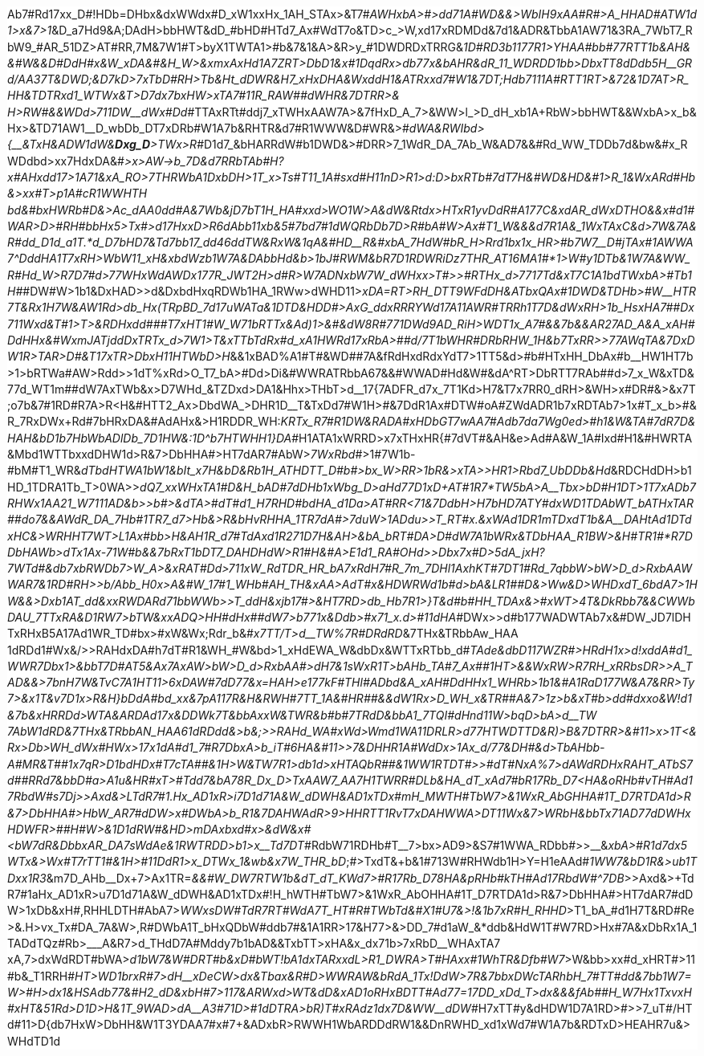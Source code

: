 Ab7#Rd17xx_D#!HDb=DHbx&dxWWdx#D_xW1xxHx_1AH_STAx>&T7#_AWHxbA>#>dd71A#WD&&>WbIH9xAA#R#>A_HHAD#ATW1d1>x&7>1_&D_a7Hd9&A;DAdH>bbHWT&dD_#bHD#HTd7_Ax#WdT7o&TD>c_>W,xd17xRDMDd&7d1&ADR&TbbA1AW71&3RA_7WbT7_RbW9_#AR_51DZ>AT#RR,7M&7W1#T>byX1TWTA1>#b&7&1&A>&R>y_#1DWDRDxTRRG&_1D#_RD3b1177R1>YHAA#bb#77RTT1b&AH_&&#W&&D#DdH#_x&W_xDA&#&H_W>&xmxAxHd1A7ZRT>DbD1&x#1DqdRx>db77x&bAHR&dR_11_WDRDD1bb>DbxTT8dDdb5H__GRd/AA37T&DWD;&D7kD>_7xTbD#RH>Tb&Ht_dDWR&H7_xHxDHA&WxddH1&ATRxxd7#W1&7DT_;Hdb7111A#RTT1RT>&72&1D7AT>R_HH_&TDTRxd1_WTWx&T>D7dx7bxHW>xTA7#11R_RAW##dWHR&7DTRR>& H>RW#&&WDd>711DW__dWx#Dd_#TTAxRTt#ddj7_xTWHxAAW7A>&7fHxD_A_7>&WW>l_>D_dH_xb1A+RbW>bbHWT&&WxbA>x_b&Hx>&TD71AW1__D_wbDb_DT7xDRb#W1A7b&RHTR&d7#R1WWW&D#WR&>#_dWA&RWIbd>{__&TxH&ADW1dW&__Dxg_D__>TWx>R_#D1d7_&bHARRdW#b1DWD&>#DRR>7_1WdR_DA_7Ab_W&AD7&&#Rd_WW_TDDb7d&bw&#x_RWDdbd>xx7HdxDA&#_>_x>AW->b_7D&d7RRbTAb#H?x#AHxdd17>1A71&xA_RO>_7THRWbA1DxbDH>_1T_x>Ts#T11_1A#sxd#H11nD>R1>d:D>bxRTb#7dT7H&#WD&HD&#1>R_1&WxARd#Hb&>xx#T>p1A#cR1WWHTH bd&#bxHWRb#D&_>Ac_dAA0dd_#A&7Wb&jD7bT1H_HA#xxd>WO1W>A&dW&Rtdx_>HTxR1yvDdR#A177C&xdAR_dWxDTHO&&x#d1#WAR>D>#RH#bbHx5>Tx#>d17HxxD>R6dAbb11xb&5#7bd7#1dWQRbDb7D>R#bA#W>Ax#T1_W&&&d7R1A&__1WxTAxC&d>7W&7A&R#dd_D1d_a1T.*d_D7bHD7&Td7bb17_dd46ddTW&RxW&1qA&#HD__R&#xbA_7HdW#bR_H>Rrd1bx1x_HR>#_b7W7__D#jTAx_#1AWWA7^DddHA1T7xRH>WbW11_xH&xbdWzb1W7A&DAbbHd&b>1bJ#RWM&bR7D1RDWRiDz7THR_AT16MA1#*1>W#y1DTb&1W7A&WW_R_#Hd_W>R7D7#d>77WHxWdAWDx177R_JWT2H>d#R>_W7ADNxbW7W_dWHxx>T#>>_#RTHx_d>7717Td&xT7C1A1bdTWxbA>#Tb1H#_#DW#W>1b1&DxHAD>>d&DxbdHxqRDWb1HA_1RWw>dWHD11>_xDA=RT>__RH_DTT9WFdDH&_ATbxQAx#_1DWD&TDHb>#W__HTR7T&Rx1H7W&AW1Rd>db_Hx_(TRpBD_7d17uWATa&1DTD&HDD#>AxG_ddxRRRYWd17A11AWR#TRRh1T7D&dWxRH>1b_HsxHA7##Dx711Wxd&T#_1>T>&RDHxdd###T7xHT1#W_W71bRTTx&Ad)1>&#_&dW8R#771DWd9AD_RiH>WDT1x_A7#&_&7b&&AR27AD_A&A_xAH#DdHHx&#WxmJATjddDxTRTx_d>7W1>T_&xTTbTdRx#d_xA1HWRd17xRbA>##d/7T1bWHR#DRbRHW_1H&b7TxRR>>77AWqTA&7DxDW1R>TAR>D_#&T17xTR>DbxH11HTWbD>H_&&1xBAD%A1#T#&WD##7A&fRdHxdRdxYdT7>1TT5&d>#b#HTxHH_DbAx#b__HW1HT7b>1>bRTWa#AW>Rdd>>1dT%xRd>O_T7_bA>#Dd>Di&#WWRATRbbA67&&#WWAD#Hd&W#&dA^RT>DbRTT7RAb##d>7_x_W&xTD&77d_WT1m##dW7AxTWb&x>D7WHd_&TZDxd>DA1&Hhx>THbT>d__17{7ADFR_d7x_7T1Kd>H7&T7x7RR0_dRH>&WH>x#DR#&>&x7T;o7b&7#1RD#R7A>R<H&#HTT2_Ax>DbdWA_>DHR1D__T&TxDd7#W1H>#&7DdR1Ax#DTW#oA#ZWdADR1b7xRDTAb7>1x#T_x_b>#&R_7RxDWx+Rd#7bHRxDA&#AdAHx&>H1RDDR_WH:_KRTx_R7#R1DW&RADA#xHDbGT7wAA7#Adb7da7Wg0ed>#h1&W&TA#7dR7D&HAH&bD1b7HbWbADlDb_7D1HW&:1D^b7HTWHH1}DA_#H1ATA1xWRRD>x7xTHxHR{#7dVT#&AH&e>Ad#A&W_1A#Ixd#H1&#HWRTA&Mbd1WTTbxxdDHW1d>R&7>DbHHA#>HT7dAR7#AbW>_7WxRbd_#>1#7W1b-#bM#T1_WR&_dTbdHTWA1bW1&bIt_x7H&bD&Rb1H_ATHDTT_D#b#>bx_W>RR>1bR&>xTA>>HR1>Rbd7_UbDDb&Hd_&RDCHdDH>b1HD_1TDRA1Tb_T>0WA>>_dQ7_xxWHxTA1#D&H_bAD#7dDHb1xWbg_D>aHd77D1xD+AT#_1R7_*TW5bA>A__Tbx>bD#H1DT>_1T7xADb7RHWx1AA21_W7111AD&b>>b#>&_dTA>#dT#d1_H7RHD#bdHA_d1Da>AT#RR<71&7DdbH>H7bHD7ATY#_dxWD1TDAbWT_bATHxTAR##do7&&AWdR_DA_7Hb#1TR7_d7>Hb&>R&bHvRHHA_1TR7dA#>7duW>1ADdu>>T_RT#x.&xWAd1DR1mTDxdT1b&A__DAHtAd1DTdxHC&_>WRHHT7WT>L1Ax#_bb>H&AH1R_d7#TdAxd1R271D7H&AH>&bA_bRT#_DA>D#dW7A1bWRx&TDbHAA_R1BW>&H#TR1#*R7DDbHAWb>dTx1Ax-71W#b&&7bRxT1bDT7_DAHDHdW>R1#H_&#A>E1d1_RA#OHd>>Dbx7x_#D>5dA_jxH?7WTd#&db7xbRWDb7>W_A>&xRAT#Dd>711xW_RdTDR_HR_bA7xRdH7#R_7m_7DHl1AxhKT#7DT1#Rd_7qbbW>bW>D_d>RxbAAWWAR7&1RD#RH>>b/Abb_H0x>A&#W_17#1_WHb#AH_TH&_xAA>AdT#x&HDWRWd1b#d>_bA&LR1##D&>Ww_&D>_WHDxdT_6bdA7>1HW&&>Dxb1AT_dd&xxRWDARd71bbWWb>>T_ddH__&xjb17#>&HT7RD>db_Hb7R1>}T&d#b_#HH_TDAx&>#xWT>4T&DkRbb7&&CWWbDAU_7TTxRA&D1RW7>bTW&xxADQ>HH#dHx##dW7>b771x&Ddb_>#x71_x.d>#11dHA_#DWx>>d#b177WADWTAb7x&#DW_JD7lDHTxRHxB5A17Ad1WR_TD#bx>#xW&Wx;Rdr_b&#_x7TT/T>d__TW%7R#DRdRD_&7THx&TRbbAw_HAA 1dRDd1#Wx&/>>RAHdxDA#h7dT#R1&WH_#W&bd>1_xHdEWA_W&dbDx&WTTxRTbb_d#_TAde&dbD117WZR#>HRdH1x>d!xddA#d1_WWR7Dbx1>&bbT7D#AT5&Ax7AxAW>bW>D_d>RxbAA#>dH7&1sWxR1T>bAHb_TA#7_Ax##1HT>&&WxRW>R7RH_xRRbsDR>>A_TAD&&>7bnH7W&TvC7A1HT11>6xDAW#7dD77&x=HAH>e177kF#THl#ADbd&A_xAH#DdHHx1_WHRb>1b1&#_A1RaD177W&A7&RR>Ty7>&x1T&v<d>7D1x>R&_H}bDdA#bd_xx&7pA117R&_H&RWH#_7TT_1A&#HR##&&dW1Rx>D_WH_x&TR##A&7>1z>b&xT#b>dd#_dxxo&W!d1&7b&xHRRDd>_WTA_&ARDAd17x&DDWk7T&bbAxxW&TWR&b#_b#7TRdD&bbA1_7TQI#dHnd11W>bqD>bA>d__TW 7AbW1dRD_&7THx&TRbbAN_HAA61dRDdd&>b&;>>RAHd_WA#xWd>Wmd1WA11DRLR>d77HTWDTTD&R)>B&7DTRR>&#11>x>1T<&Rx>Db>WH_dWx_#HWx>17x1dA#d1_7#R7DbxA>b_iT#6HA&#11>>7&DHHR1A_#WdDx>1Ax_d/77&DH#&d>TbAHbb-A#MR&T##1x7qR>D1bdHDx#T7cTA##&1H>W&TW7R1>db1d>xHTAQbR##&1WW1RTDT#_>>#dT#NxA%7>dAWdRDHxRAHT_ATbS7d##RRd7&bbD#a>A1u&HR#xT>#Tdd7&bA78R_Dx_D>TxAAW7_AA7H1TWRR#DLb&HA_dT_xAd7#bR17Rb_D7<HA&oRHb#vTH#Ad17RbdW#s7Dj_>>Axd&>LTdR7#1.Hx_AD1xR>i7D1d71A&W_dDWH&AD1xTDx#mH_MWTH#TbW7>&1WxR_AbGHHA#1T_D7RTDA1d>R&7>DbHHA#>HbW_AR7#dDW>x#DWbA>b_R1&7DAHWAdR>9_>HHRTT1RvT7xDAHWWA>DT11Wx&7>WRbH&bbTx71AD77dDWHxHDWFR>##_H#W>&1D1dRW#&HD>mDAxbxd#x>&dW_&x#<bW7dR&DbbxAR_DA7sWdAe&1RWTRDD>b1>x__Td7DT_#RdbW71RDHb#T__7>bx>AD9>&S7#1WWA_RDbb#>>__&_xbA>#R1d7dx5WTx&>Wx#T7rTT1#&1H>#11DdR1>x_DTWx_1&wb&x7W_THR_bD_;#>TxdT&+b&1#713W#RHWdb1H>Y=H1eAAd#_1WW7&bD1R&>ub1TDxx1R3_&m7D_AHb__Dx+7>Ax1TR=_&&#W_DW7RTW1b&dT_dT_KWd7>#R17Rb_D78HA&pRHb#kTH#Ad17RbdW#^7DB_>>Axd&>+TdR7#1aHx_AD1xR>u7D1d71A&W_dDWH&AD1xTDx#!H_hWTH#TbW7>&1WxR_AbOHHA#1T_D7RTDA1d>R&7>DbHHA#>HT7dAR7#dDW>1xDb&xH#,RHHLDTH#AbA7>__WWxsDW#TdR7RT_#WdA7T_HT#R#TWbTd&#X1#U7&>!&1b7xR#H_RHHD_>T1_bA_#d1H7T&RD#Re>&.H>vx_Tx#DA_7A&W>,R#DWbA1T_bHxQDbW#ddb7#&1A1RR>17&H77>&>DD_7#d1aW_&*ddb&HdW1T#W7RD>Hx#7A&xDbRx1A_1TADdTQz#Rb>___A&R7>d_THdD7A#Mddy7b1bAD&&TxbTT>xHA&x_dx71b>7xRbD__WHAxTA7 xA,7>dxWdRDT#bWA>_d1bW7&W#DRT#b&xD#bWT!bA1dxTARxxdL>R1_DWRA>T#HAxx#1WhTR&Dfb#W7_>W&bb>xx#d_xHRT#>11#b&_T1RRH#_HT>WD1brxR#7>_dH__xDeCW>dx&Tbax&R#D_>WWRAW&bRdA_1Tx!DdW>7R&7bbxDWcTARhbH_7#TT#dd&7bb1W7=W>#_H>dx1&HSAdb77&#H2_dD&xbH#7>117&ARWxd>WT&dD&xAD1oRHxBDTT#Ad77=17DD_xDd_T>dx&&&fAb##H_W7Hx1TxvxH#xHT&51Rd>D1D>H&1T_9WAD_>dA__A3#71D>#1dDTRA>bR)T#xRAdz1dx7D&WW__dDW_#H7xTT#y&dHDW1D7A1RD>#>>7_uT#/HTd#11>D{db7HxW>DbHH&W1T3YDAA7#x#7+&ADxbR>RWWH1WbARDDdRW1&&DnRWHD_xd1xWd7#W1A7b&RDTxD>HEAHR7u&>WHdTD1d